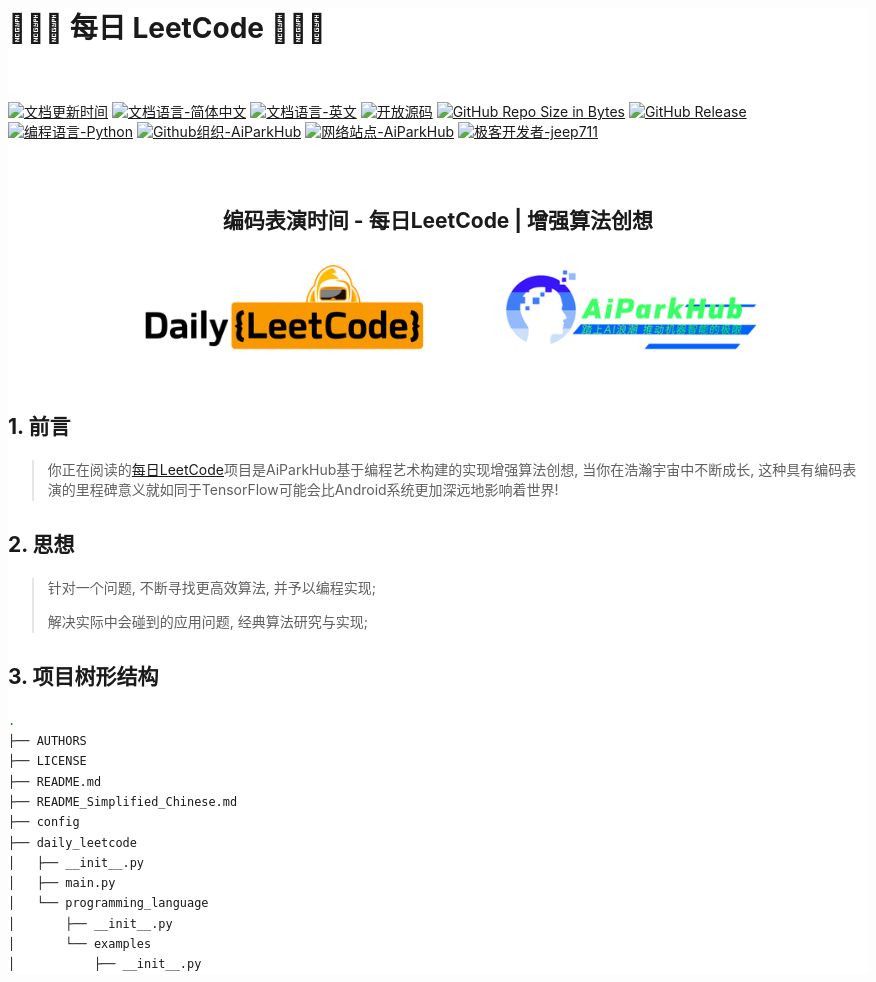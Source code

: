 # 👨🏼‍💻 每日 LeetCode 👨🏼‍💻
<br>

[![文档更新时间](https://img.shields.io/badge/更新时间-2020%2F02%2F26-darkorchid.svg?style=for-the-badge&logo=codacy&cacheSeconds=3600)]()
[![文档语言-简体中文](https://img.shields.io/badge/文档语言-简体中文-coral.svg?style=for-the-badge&logo=microsoft-word&cacheSeconds=3600)](./README_Simplified_Chinese.md)
[![文档语言-英文](https://img.shields.io/badge/文档语言-英文-mediumpurple.svg?style=for-the-badge&logo=microsoft-word&cacheSeconds=3600)](./README.md)
[![开放源码](https://img.shields.io/badge/开放源码-%E2%9D%A4-brightgreen.svg?style=for-the-badge&logo=conekta&cacheSeconds=3600)]()
[![GitHub Repo Size in Bytes](https://img.shields.io/github/repo-size/aiparkhub/Daily-LeetCode.svg?style=for-the-badge&logo=adobe-creative-cloud&cacheSeconds=3600)]()
[![GitHub Release](https://img.shields.io/github/release/aiparkhub/Daily-LeetCode.svg?style=for-the-badge&cacheSeconds=3600)]()
[![编程语言-Python](https://img.shields.io/badge/编程语言-Python-blue.svg?style=for-the-badge&logo=python&logoColor=white&cacheSeconds=3600)]()
[![Github组织-AiParkHub](https://img.shields.io/badge/Github组织-aiparkhub-magenta.svg?style=for-the-badge&logo=microsoft-teams&logoColor=white&cacheSeconds=3600)](https://github.com/aiparkhub)
[![网络站点-AiParkHub](https://img.shields.io/badge/网络站点-AIParkHub-yellow.svg?style=for-the-badge&logo=github&cacheSeconds=3600)](https://github.com/aiparkhub)
[![极客开发者-jeep711](https://img.shields.io/badge/极客开发者-jeep711-azure2.svg?style=for-the-badge&logo=opsgenie&cacheSeconds=3600)](https://github.com/jeep711)


<br>
<div align="center">
<h2>编码表演时间 - 每日LeetCode | 增强算法创想</h2>
<img src="resource/group_sign/aiparkhub_group_sign_v1.svg" width="100%" alt="AIParkHub-Group" title="AiParkHub-Organization">
</div>
<br>

## 1. 前言
> 你正在阅读的[每日LeetCode](https://github.com/aiparkhub/Daily-LeetCode)项目是AiParkHub基于编程艺术构建的实现增强算法创想, 当你在浩瀚宇宙中不断成长, 这种具有编码表演的里程碑意义就如同于TensorFlow可能会比Android系统更加深远地影响着世界!

## 2. 思想
> 针对一个问题, 不断寻找更高效算法, 并予以编程实现;
>
> 解决实际中会碰到的应用问题, 经典算法研究与实现;

## 3. 项目树形结构
``` bash
.
├── AUTHORS
├── LICENSE
├── README.md
├── README_Simplified_Chinese.md
├── config
├── daily_leetcode
│   ├── __init__.py
│   ├── main.py
│   └── programming_language
│       ├── __init__.py
│       └── examples
│           ├── __init__.py
```